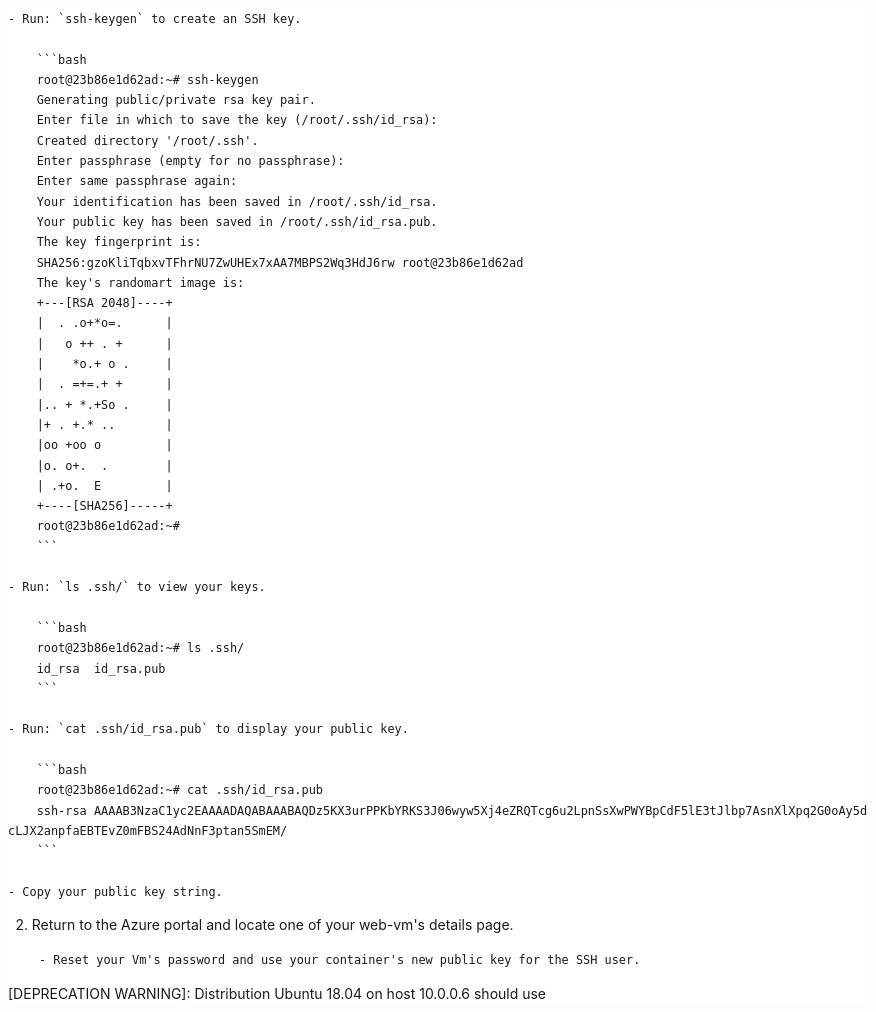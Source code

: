     - Run: `ssh-keygen` to create an SSH key.

        ```bash
        root@23b86e1d62ad:~# ssh-keygen
        Generating public/private rsa key pair.
        Enter file in which to save the key (/root/.ssh/id_rsa): 
        Created directory '/root/.ssh'.
        Enter passphrase (empty for no passphrase): 
        Enter same passphrase again: 
        Your identification has been saved in /root/.ssh/id_rsa.
        Your public key has been saved in /root/.ssh/id_rsa.pub.
        The key fingerprint is:
        SHA256:gzoKliTqbxvTFhrNU7ZwUHEx7xAA7MBPS2Wq3HdJ6rw root@23b86e1d62ad
        The key's randomart image is:
        +---[RSA 2048]----+
        |  . .o+*o=.      |
        |   o ++ . +      |
        |    *o.+ o .     |
        |  . =+=.+ +      |
        |.. + *.+So .     |
        |+ . +.* ..       |
        |oo +oo o         |
        |o. o+.  .        |
        | .+o.  E         |
        +----[SHA256]-----+
        root@23b86e1d62ad:~#
        ```

    - Run: `ls .ssh/` to view your keys.

        ```bash
        root@23b86e1d62ad:~# ls .ssh/
        id_rsa  id_rsa.pub
        ```

    - Run: `cat .ssh/id_rsa.pub` to display your public key.

        ```bash
        root@23b86e1d62ad:~# cat .ssh/id_rsa.pub 
        ssh-rsa AAAAB3NzaC1yc2EAAAADAQABAAABAQDz5KX3urPPKbYRKS3J06wyw5Xj4eZRQTcg6u2LpnSsXwPWYBpCdF5lE3tJlbp7AsnXlXpq2G0oAy5dcLJX2anpfaEBTEvZ0mFBS24AdNnF3ptan5SmEM/
        ```

    - Copy your public key string.

2. Return to the Azure portal and locate one of your web-vm's details page.

		- Reset your Vm's password and use your container's new public key for the SSH user.


[DEPRECATION WARNING]: Distribution Ubuntu 18.04 on host 10.0.0.6 should use 